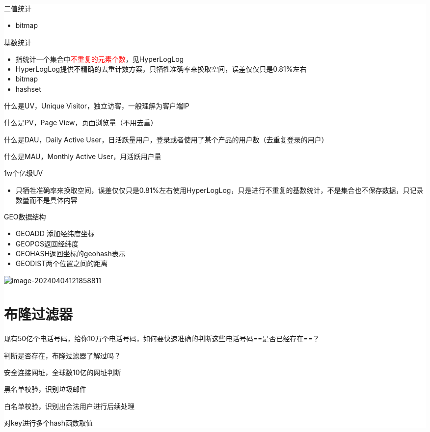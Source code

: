 二值统计

- bitmap

基数统计

- 指统计一个集合中<font color='red'>不重复的元素个数</font>，见HyperLogLog
- HyperLogLog提供不精确的去重计数方案，只牺牲准确率来换取空间，误差仅仅只是0.81%左右
- bitmap
- hashset



什么是UV，Unique Visitor，独立访客，一般理解为客户端IP

什么是PV，Page View，页面浏览量（不用去重）

什么是DAU，Daily Active User，日活跃量用户，登录或者使用了某个产品的用户数（去重复登录的用户）

什么是MAU，Monthly Active User，月活跃用户量





1w个亿级UV

- 只牺牲准确率来换取空间，误差仅仅只是0.81%左右使用HyperLogLog，只是进行不重复的基数统计，不是集合也不保存数据，只记录数量而不是具体内容





GEO数据结构

- GEOADD 添加经纬度坐标
- GEOPOS返回经纬度
- GEOHASH返回坐标的geohash表示
- GEODIST两个位置之间的距离

![image-20240404121858811](https://zhangwenkang666.oss-cn-beijing.aliyuncs.com/image-20240404121858811.png)



# 布隆过滤器

现有50亿个电话号码，给你10万个电话号码，如何要快速准确的判断这些电话号码==是否已经存在==？



判断是否存在，布隆过滤器了解过吗？



安全连接网址，全球数10亿的网址判断



黑名单校验，识别垃圾邮件



白名单校验，识别出合法用户进行后续处理



对key进行多个hash函数取值
